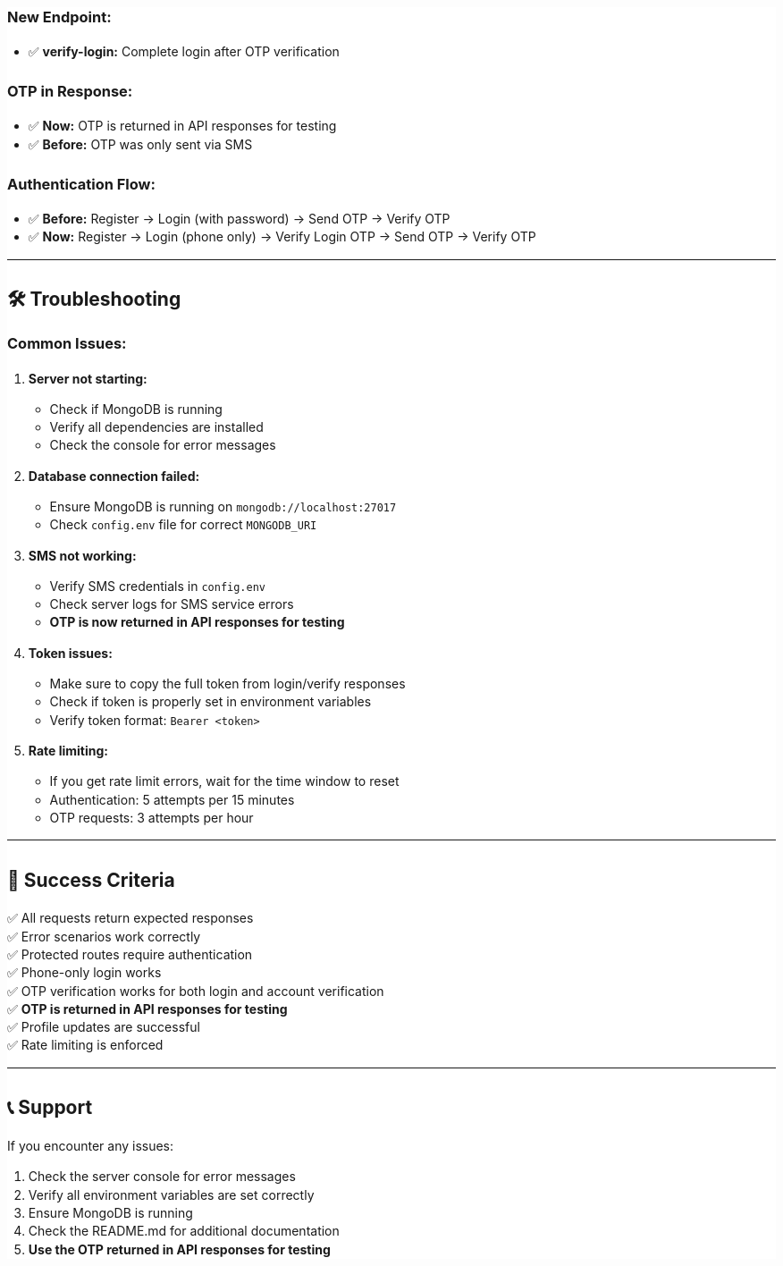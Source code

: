 ### **New Endpoint:**
- ✅ **verify-login:** Complete login after OTP verification

### **OTP in Response:**
- ✅ **Now:** OTP is returned in API responses for testing
- ✅ **Before:** OTP was only sent via SMS

### **Authentication Flow:**
- ✅ **Before:** Register → Login (with password) → Send OTP → Verify OTP
- ✅ **Now:** Register → Login (phone only) → Verify Login OTP → Send OTP → Verify OTP

---

## 🛠️ Troubleshooting

### **Common Issues:**

1. **Server not starting:**
   - Check if MongoDB is running
   - Verify all dependencies are installed
   - Check the console for error messages

2. **Database connection failed:**
   - Ensure MongoDB is running on `mongodb://localhost:27017`
   - Check `config.env` file for correct `MONGODB_URI`

3. **SMS not working:**
   - Verify SMS credentials in `config.env`
   - Check server logs for SMS service errors
   - **OTP is now returned in API responses for testing**

4. **Token issues:**
   - Make sure to copy the full token from login/verify responses
   - Check if token is properly set in environment variables
   - Verify token format: `Bearer <token>`

5. **Rate limiting:**
   - If you get rate limit errors, wait for the time window to reset
   - Authentication: 5 attempts per 15 minutes
   - OTP requests: 3 attempts per hour

---

## 🎯 Success Criteria

✅ All requests return expected responses  
✅ Error scenarios work correctly  
✅ Protected routes require authentication  
✅ Phone-only login works  
✅ OTP verification works for both login and account verification  
✅ **OTP is returned in API responses for testing**  
✅ Profile updates are successful  
✅ Rate limiting is enforced  

---

## 📞 Support

If you encounter any issues:
1. Check the server console for error messages
2. Verify all environment variables are set correctly
3. Ensure MongoDB is running
4. Check the README.md for additional documentation
5. **Use the OTP returned in API responses for testing** 